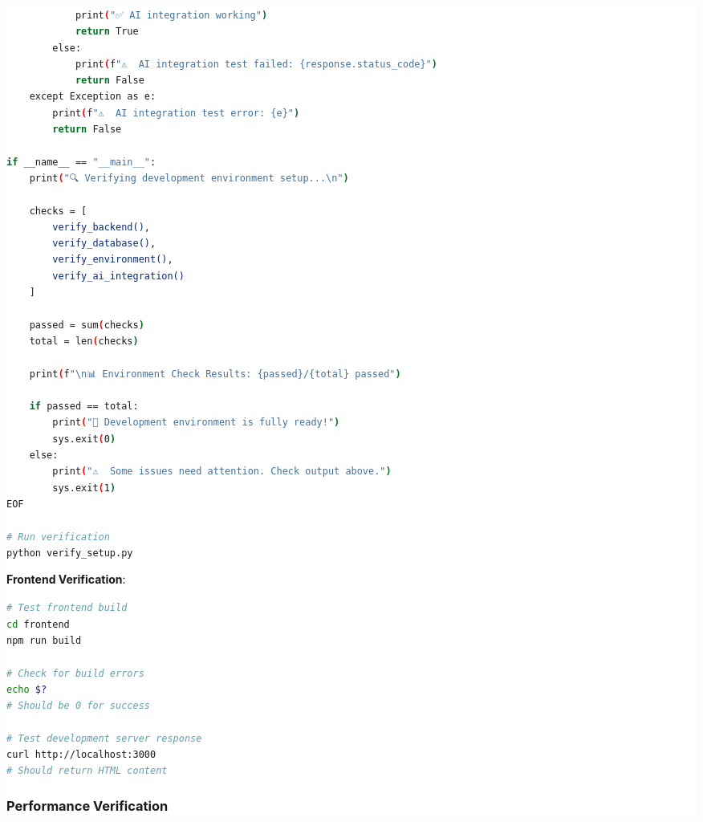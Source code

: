 ```bash
            print("✅ AI integration working")
            return True
        else:
            print(f"⚠️  AI integration test failed: {response.status_code}")
            return False
    except Exception as e:
        print(f"⚠️  AI integration test error: {e}")
        return False

if __name__ == "__main__":
    print("🔍 Verifying development environment setup...\n")
    
    checks = [
        verify_backend(),
        verify_database(),
        verify_environment(),
        verify_ai_integration()
    ]
    
    passed = sum(checks)
    total = len(checks)
    
    print(f"\n📊 Environment Check Results: {passed}/{total} passed")
    
    if passed == total:
        print("🎉 Development environment is fully ready!")
        sys.exit(0)
    else:
        print("⚠️  Some issues need attention. Check output above.")
        sys.exit(1)
EOF

# Run verification
python verify_setup.py
```

**Frontend Verification**:
```bash
# Test frontend build
cd frontend
npm run build

# Check for build errors
echo $?
# Should be 0 for success

# Test development server response
curl http://localhost:3000
# Should return HTML content
```

### Performance Verification
